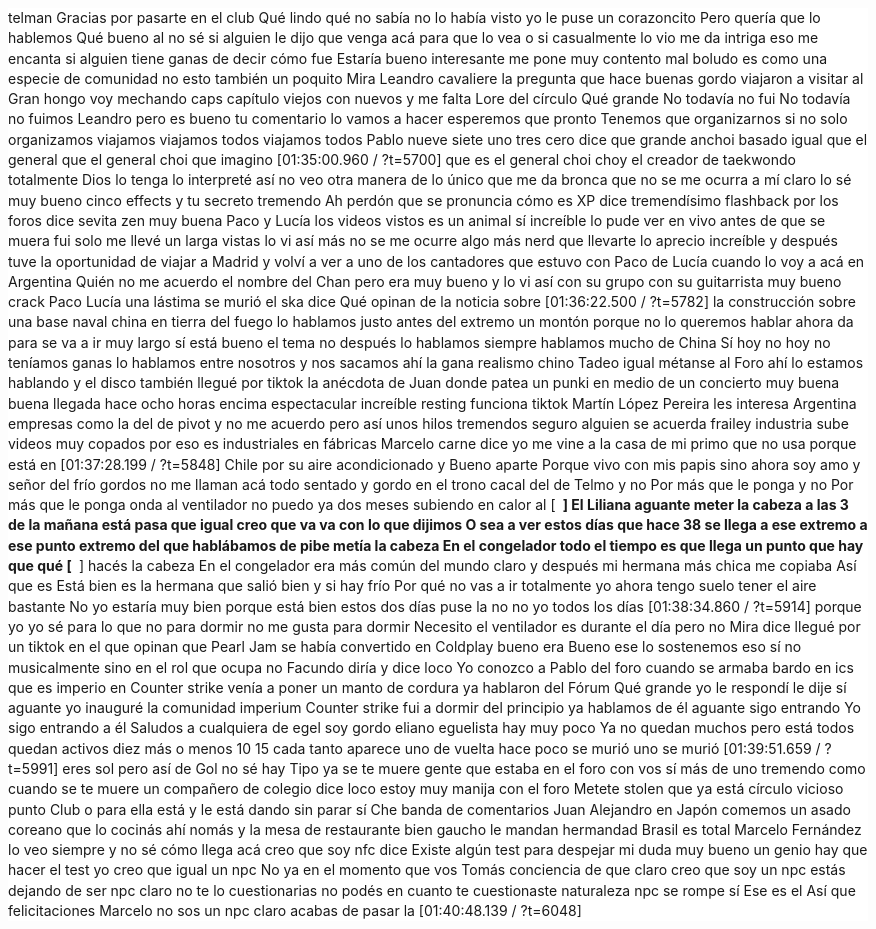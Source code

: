 telman Gracias por pasarte en el club Qué lindo qué no sabía no lo había visto yo le puse un corazoncito Pero quería que lo hablemos Qué bueno al no sé si alguien le dijo que venga acá para que lo vea o si casualmente lo vio me da intriga eso me encanta si alguien tiene ganas de decir cómo fue Estaría bueno interesante me pone muy contento mal boludo es como una especie de comunidad no esto también un poquito Mira Leandro cavaliere la pregunta que hace buenas gordo viajaron a visitar al Gran hongo voy mechando caps capítulo viejos con nuevos y me falta Lore del círculo Qué grande No todavía no fui No todavía no fuimos Leandro pero es bueno tu comentario lo vamos a hacer esperemos que pronto Tenemos que organizarnos si no solo organizamos viajamos viajamos todos viajamos todos Pablo nueve siete uno tres cero dice que grande anchoi basado igual que el general que el general choi que imagino 
[01:35:00.960 / ?t=5700]
que es el general choi choy el creador de taekwondo totalmente Dios lo tenga lo interpreté así no veo otra manera de lo único que me da bronca que no se me ocurra a mí claro lo sé muy bueno cinco effects y tu secreto tremendo Ah perdón que se pronuncia cómo es XP dice tremendísimo flashback por los foros dice sevita zen muy buena Paco y Lucía los videos vistos es un animal sí increíble lo pude ver en vivo antes de que se muera fui solo me llevé un larga vistas lo vi así más no se me ocurre algo más nerd que llevarte lo aprecio increíble y después tuve la oportunidad de viajar a Madrid y volví a ver a uno de los cantadores que estuvo con Paco de Lucía cuando lo voy a acá en Argentina Quién no me acuerdo el nombre del Chan pero era muy bueno y lo vi así con su grupo con su guitarrista muy bueno crack Paco Lucía una lástima se murió el ska dice Qué opinan de la noticia sobre 
[01:36:22.500 / ?t=5782]
la construcción sobre una base naval china en tierra del fuego lo hablamos justo antes del extremo un montón porque no lo queremos hablar ahora da para se va a ir muy largo sí está bueno el tema no después lo hablamos siempre hablamos mucho de China Sí hoy no hoy no teníamos ganas lo hablamos entre nosotros y nos sacamos ahí la gana realismo chino Tadeo igual métanse al Foro ahí lo estamos hablando y el disco también llegué por tiktok la anécdota de Juan donde patea un punki en medio de un concierto muy buena buena llegada hace ocho horas encima espectacular increíble resting funciona tiktok Martín López Pereira les interesa Argentina empresas como la del de pivot y no me acuerdo pero así unos hilos tremendos seguro alguien se acuerda frailey industria sube videos muy copados por eso es industriales en fábricas Marcelo carne dice yo me vine a la casa de mi primo que no usa porque está en 
[01:37:28.199 / ?t=5848]
Chile por su aire acondicionado y Bueno aparte Porque vivo con mis papis sino ahora soy amo y señor del frío gordos no me llaman acá todo sentado y gordo en el trono cacal del de Telmo y no Por más que le ponga y no Por más que le ponga onda al ventilador no puedo ya dos meses subiendo en calor al [&nbsp;__&nbsp;] El Liliana aguante meter la cabeza a las 3 de la mañana está pasa que igual creo que va va con lo que dijimos O sea a ver estos días que hace 38 se llega a ese extremo a ese punto extremo del que hablábamos de pibe metía la cabeza En el congelador todo el tiempo es que llega un punto que hay que qué [&nbsp;__&nbsp;] hacés la cabeza En el congelador era más común del mundo claro y después mi hermana más chica me copiaba Así que es Está bien es la hermana que salió bien y si hay frío Por qué no vas a ir totalmente yo ahora tengo suelo tener el aire bastante No yo estaría muy bien porque está bien estos dos días puse la no no yo todos los días 
[01:38:34.860 / ?t=5914]
porque yo yo sé para lo que no para dormir no me gusta para dormir Necesito el ventilador es durante el día pero no Mira dice llegué por un tiktok en el que opinan que Pearl Jam se había convertido en Coldplay bueno era Bueno ese lo sostenemos eso sí no musicalmente sino en el rol que ocupa no Facundo diría y dice loco Yo conozco a Pablo del foro cuando se armaba bardo en ics que es imperio en Counter strike venía a poner un manto de cordura ya hablaron del Fórum Qué grande yo le respondí le dije sí aguante yo inauguré la comunidad imperium Counter strike fui a dormir del principio ya hablamos de él aguante sigo entrando Yo sigo entrando a él Saludos a cualquiera de egel soy gordo eliano eguelista hay muy poco Ya no quedan muchos pero está todos quedan activos diez más o menos 10 15 cada tanto aparece uno de vuelta hace poco se murió uno se murió 
[01:39:51.659 / ?t=5991]
eres sol pero así de Gol no sé hay Tipo ya se te muere gente que estaba en el foro con vos sí más de uno tremendo como cuando se te muere un compañero de colegio dice loco estoy muy manija con el foro Metete stolen que ya está círculo vicioso punto Club o para ella está y le está dando sin parar sí Che banda de comentarios Juan Alejandro en Japón comemos un asado coreano que lo cocinás ahí nomás y la mesa de restaurante bien gaucho le mandan hermandad Brasil es total Marcelo Fernández lo veo siempre y no sé cómo llega acá creo que soy nfc dice Existe algún test para despejar mi duda muy bueno un genio hay que hacer el test yo creo que igual un npc No ya en el momento que vos Tomás conciencia de que claro creo que soy un npc estás dejando de ser npc claro no te lo cuestionarias no podés en cuanto te cuestionaste naturaleza npc se rompe sí Ese es el Así que felicitaciones Marcelo no sos un npc claro acabas de pasar la 
[01:40:48.139 / ?t=6048]